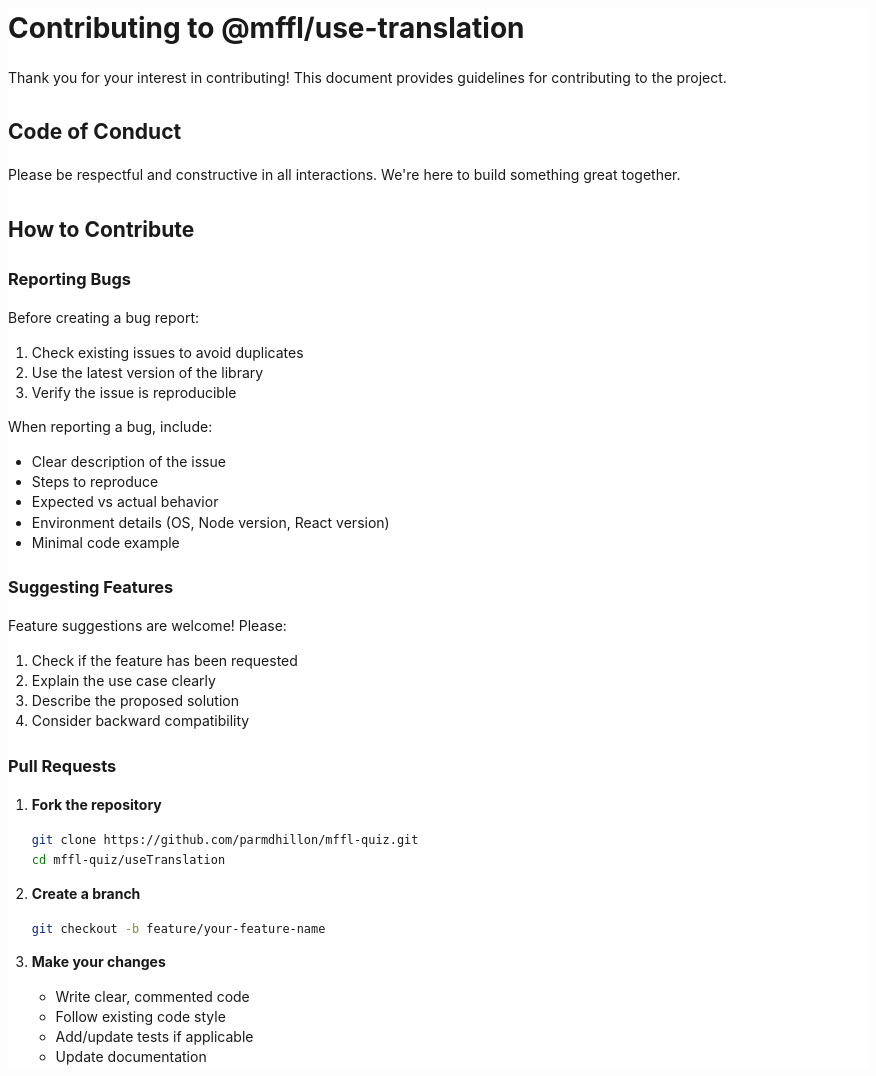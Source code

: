 # Contributing to @mffl/use-translation

Thank you for your interest in contributing! This document provides guidelines for contributing to the project.

## Code of Conduct

Please be respectful and constructive in all interactions. We're here to build something great together.

## How to Contribute

### Reporting Bugs

Before creating a bug report:

1. Check existing issues to avoid duplicates
2. Use the latest version of the library
3. Verify the issue is reproducible

When reporting a bug, include:

- Clear description of the issue
- Steps to reproduce
- Expected vs actual behavior
- Environment details (OS, Node version, React version)
- Minimal code example

### Suggesting Features

Feature suggestions are welcome! Please:

1. Check if the feature has been requested
2. Explain the use case clearly
3. Describe the proposed solution
4. Consider backward compatibility

### Pull Requests

1. **Fork the repository**

   ```bash
   git clone https://github.com/parmdhillon/mffl-quiz.git
   cd mffl-quiz/useTranslation
   ```

2. **Create a branch**

   ```bash
   git checkout -b feature/your-feature-name
   ```

3. **Make your changes**

   - Write clear, commented code
   - Follow existing code style
   - Add/update tests if applicable
   - Update documentation
